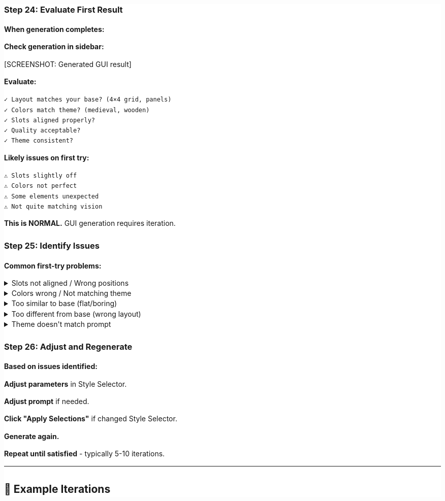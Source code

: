 ### Step 24: Evaluate First Result

**When generation completes:**

**Check generation in sidebar:**

[SCREENSHOT: Generated GUI result]

**Evaluate:**

```
✓ Layout matches your base? (4×4 grid, panels)
✓ Colors match theme? (medieval, wooden)
✓ Slots aligned properly?
✓ Quality acceptable?
✓ Theme consistent?
```

**Likely issues on first try:**
```
⚠️ Slots slightly off
⚠️ Colors not perfect
⚠️ Some elements unexpected
⚠️ Not quite matching vision
```

**This is NORMAL.** GUI generation requires iteration.

### Step 25: Identify Issues

**Common first-try problems:**

<details><summary>Slots not aligned / Wrong positions</summary></details>

<details><summary>Colors wrong / Not matching theme</summary></details>

<details><summary>Too similar to base (flat/boring)</summary></details>

<details><summary>Too different from base (wrong layout)</summary></details>

<details><summary>Theme doesn't match prompt</summary></details>

### Step 26: Adjust and Regenerate

**Based on issues identified:**

**Adjust parameters** in Style Selector.

**Adjust prompt** if needed.

**Click "Apply Selections"** if changed Style Selector.

**Generate again.**

**Repeat until satisfied** - typically 5-10 iterations.

---

## 🎨 Example Iterations
